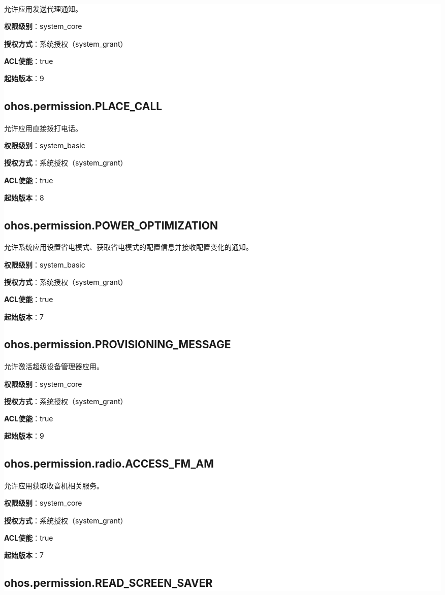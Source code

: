 允许应用发送代理通知。

**权限级别**：system_core

**授权方式**：系统授权（system_grant）

**ACL使能**：true

**起始版本**：9

## ohos.permission.PLACE_CALL

允许应用直接拨打电话。

**权限级别**：system_basic

**授权方式**：系统授权（system_grant）

**ACL使能**：true

**起始版本**：8

## ohos.permission.POWER_OPTIMIZATION

允许系统应用设置省电模式、获取省电模式的配置信息并接收配置变化的通知。

**权限级别**：system_basic

**授权方式**：系统授权（system_grant）

**ACL使能**：true

**起始版本**：7

## ohos.permission.PROVISIONING_MESSAGE

允许激活超级设备管理器应用。

**权限级别**：system_core

**授权方式**：系统授权（system_grant）

**ACL使能**：true

**起始版本**：9

## ohos.permission.radio.ACCESS_FM_AM

允许应用获取收音机相关服务。

**权限级别**：system_core

**授权方式**：系统授权（system_grant）

**ACL使能**：true

**起始版本**：7

## ohos.permission.READ_SCREEN_SAVER
